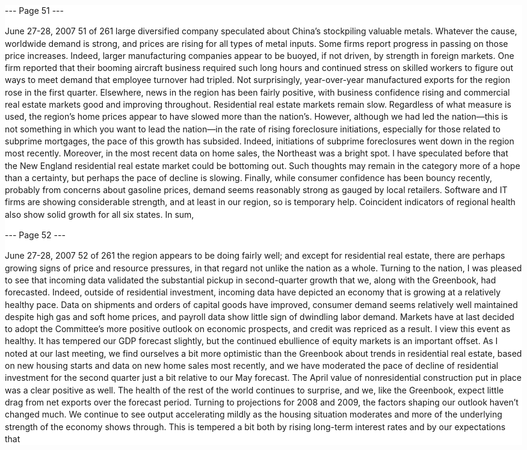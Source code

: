 --- Page 51 ---

June 27-28, 2007 51 of 261
large diversified company speculated about China’s stockpiling valuable metals.
Whatever the cause, worldwide demand is strong, and prices are rising for all types of
metal inputs. Some firms report progress in passing on those price increases. Indeed,
larger manufacturing companies appear to be buoyed, if not driven, by strength in foreign
markets. One firm reported that their booming aircraft business required such long hours
and continued stress on skilled workers to figure out ways to meet demand that employee
turnover had tripled. Not surprisingly, year-over-year manufactured exports for the
region rose in the first quarter.
Elsewhere, news in the region has been fairly positive, with business confidence
rising and commercial real estate markets good and improving throughout. Residential
real estate markets remain slow. Regardless of what measure is used, the region’s home
prices appear to have slowed more than the nation’s. However, although we had led the
nation—this is not something in which you want to lead the nation—in the rate of rising
foreclosure initiations, especially for those related to subprime mortgages, the pace of this
growth has subsided. Indeed, initiations of subprime foreclosures went down in the
region most recently. Moreover, in the most recent data on home sales, the Northeast
was a bright spot. I have speculated before that the New England residential real estate
market could be bottoming out. Such thoughts may remain in the category more of a
hope than a certainty, but perhaps the pace of decline is slowing. Finally, while
consumer confidence has been bouncy recently, probably from concerns about gasoline
prices, demand seems reasonably strong as gauged by local retailers. Software and IT
firms are showing considerable strength, and at least in our region, so is temporary help.
Coincident indicators of regional health also show solid growth for all six states. In sum,

--- Page 52 ---

June 27-28, 2007 52 of 261
the region appears to be doing fairly well; and except for residential real estate, there are
perhaps growing signs of price and resource pressures, in that regard not unlike the nation
as a whole.
Turning to the nation, I was pleased to see that incoming data validated the
substantial pickup in second-quarter growth that we, along with the Greenbook, had
forecasted. Indeed, outside of residential investment, incoming data have depicted an
economy that is growing at a relatively healthy pace. Data on shipments and orders of
capital goods have improved, consumer demand seems relatively well maintained despite
high gas and soft home prices, and payroll data show little sign of dwindling labor
demand. Markets have at last decided to adopt the Committee’s more positive outlook on
economic prospects, and credit was repriced as a result. I view this event as healthy. It
has tempered our GDP forecast slightly, but the continued ebullience of equity markets is
an important offset. As I noted at our last meeting, we find ourselves a bit more
optimistic than the Greenbook about trends in residential real estate, based on new
housing starts and data on new home sales most recently, and we have moderated the
pace of decline of residential investment for the second quarter just a bit relative to our
May forecast. The April value of nonresidential construction put in place was a clear
positive as well. The health of the rest of the world continues to surprise, and we, like the
Greenbook, expect little drag from net exports over the forecast period.
Turning to projections for 2008 and 2009, the factors shaping our outlook haven’t
changed much. We continue to see output accelerating mildly as the housing situation
moderates and more of the underlying strength of the economy shows through. This is
tempered a bit both by rising long-term interest rates and by our expectations that
